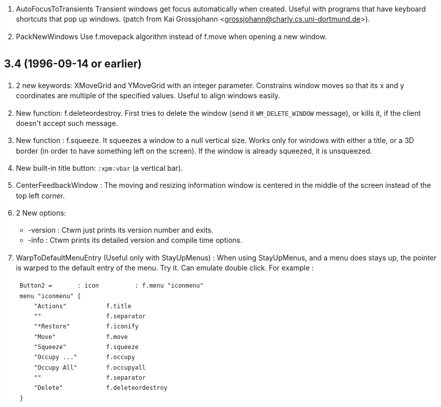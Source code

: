 1. AutoFocusToTransients
    Transient windows get focus automatically when created.  Useful with
    programs that have keyboard shortcuts that pop up windows.  (patch
    from Kai Grossjohann <<grossjohann@charly.cs.uni-dortmund.de>>).

1. PackNewWindows
    Use f.movepack algorithm instead of f.move when opening a new window.



## 3.4  (1996-09-14  or earlier)

1. 2 new keywords: XMoveGrid and YMoveGrid with an integer parameter.
    Constrains window moves so that its x and y coordinates are multiple
    of the specified values. Useful to align windows easily.

1. New function: f.deleteordestroy. First tries to delete the window
    (send it `WM_DELETE_WINDOW` message), or kills it, if the client
    doesn't accept such message.

1. New function : f.squeeze. It squeezes a window to a null vertical
    size. Works only for windows with either a title, or a 3D border
    (in order to have something left on the screen). If the window is
    already squeezed, it is unsqueezed.

1. New built-in title button: `:xpm:vbar` (a vertical bar).

1. CenterFeedbackWindow : The moving and resizing information window
    is centered in the middle of the screen instead of the top left
    corner.

1. 2 New options:

    * -version
        : Ctwm just prints its version number and exits.
    * -info
        : Ctwm prints its detailed version and compile time options.

1. WarpToDefaultMenuEntry (Useful only with StayUpMenus) : When using
    StayUpMenus, and a menu does stays up, the pointer is warped to
    the default entry of the menu. Try it. Can emulate double click.
    For example :

        Button2 =       : icon          : f.menu "iconmenu"
        menu "iconmenu" {
            "Actions"           f.title
            ""                  f.separator
            "*Restore"          f.iconify
            "Move"              f.move
            "Squeeze"           f.squeeze
            "Occupy ..."        f.occupy
            "Occupy All"        f.occupyall
            ""                  f.separator
            "Delete"            f.deleteordestroy
        }
